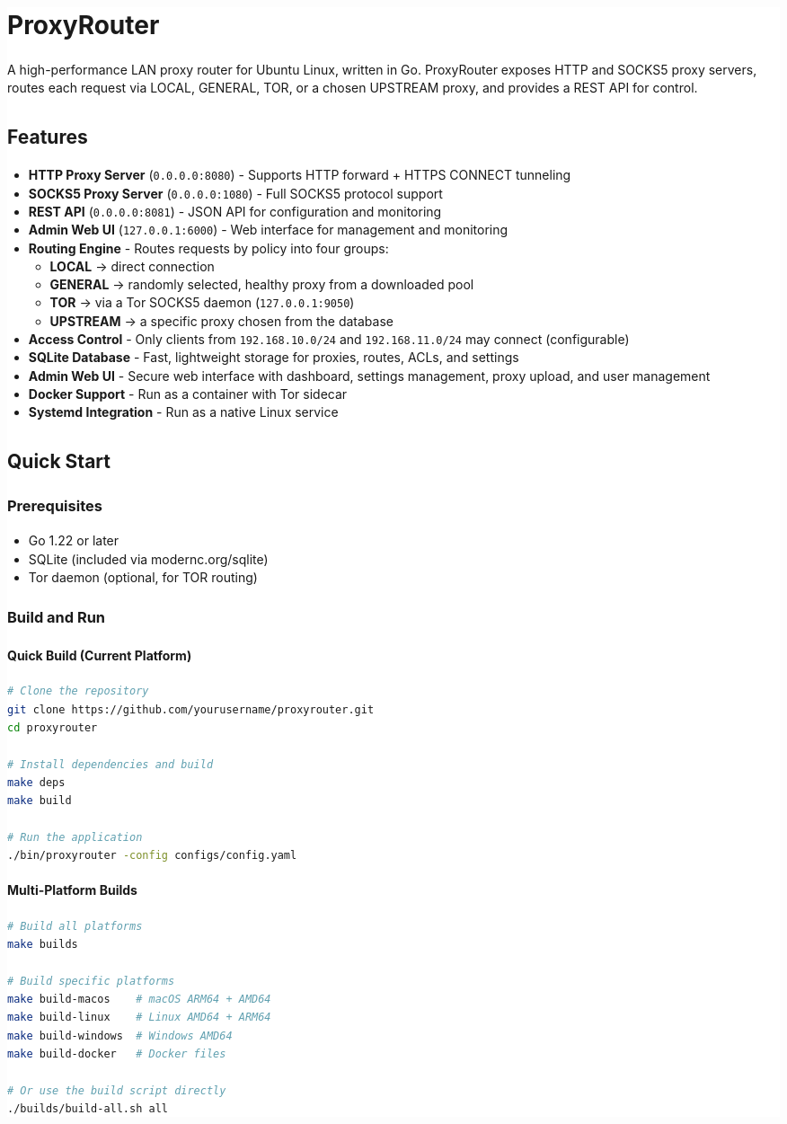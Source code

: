 # ProxyRouter

A high-performance LAN proxy router for Ubuntu Linux, written in Go. ProxyRouter exposes HTTP and SOCKS5 proxy servers, routes each request via LOCAL, GENERAL, TOR, or a chosen UPSTREAM proxy, and provides a REST API for control.

## Features

- **HTTP Proxy Server** (`0.0.0.0:8080`) - Supports HTTP forward + HTTPS CONNECT tunneling
- **SOCKS5 Proxy Server** (`0.0.0.0:1080`) - Full SOCKS5 protocol support
- **REST API** (`0.0.0.0:8081`) - JSON API for configuration and monitoring
- **Admin Web UI** (`127.0.0.1:6000`) - Web interface for management and monitoring
- **Routing Engine** - Routes requests by policy into four groups:
  - **LOCAL** → direct connection
  - **GENERAL** → randomly selected, healthy proxy from a downloaded pool
  - **TOR** → via a Tor SOCKS5 daemon (`127.0.0.1:9050`)
  - **UPSTREAM** → a specific proxy chosen from the database
- **Access Control** - Only clients from `192.168.10.0/24` and `192.168.11.0/24` may connect (configurable)
- **SQLite Database** - Fast, lightweight storage for proxies, routes, ACLs, and settings
- **Admin Web UI** - Secure web interface with dashboard, settings management, proxy upload, and user management
- **Docker Support** - Run as a container with Tor sidecar
- **Systemd Integration** - Run as a native Linux service

## Quick Start

### Prerequisites

- Go 1.22 or later
- SQLite (included via modernc.org/sqlite)
- Tor daemon (optional, for TOR routing)

### Build and Run

#### Quick Build (Current Platform)
```bash
# Clone the repository
git clone https://github.com/yourusername/proxyrouter.git
cd proxyrouter

# Install dependencies and build
make deps
make build

# Run the application
./bin/proxyrouter -config configs/config.yaml
```

#### Multi-Platform Builds
```bash
# Build all platforms
make builds

# Build specific platforms
make build-macos    # macOS ARM64 + AMD64
make build-linux    # Linux AMD64 + ARM64
make build-windows  # Windows AMD64
make build-docker   # Docker files

# Or use the build script directly
./builds/build-all.sh all
```